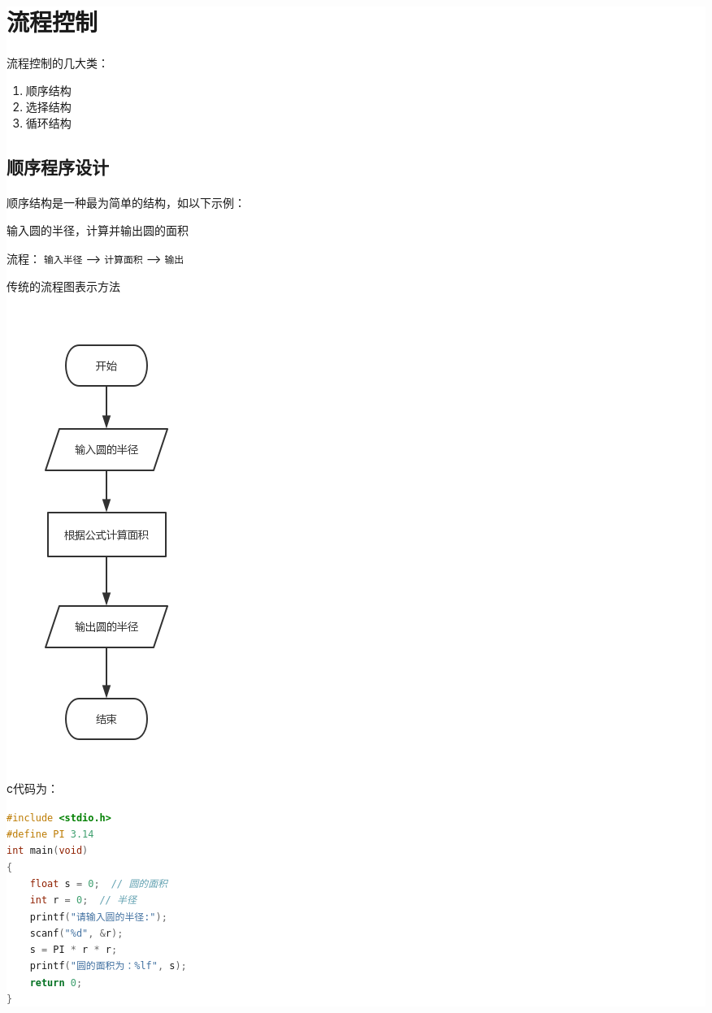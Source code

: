 # 流程控制

流程控制的几大类：

1. 顺序结构
2. 选择结构
3. 循环结构

## 顺序程序设计

顺序结构是一种最为简单的结构，如以下示例：

输入圆的半径，计算并输出圆的面积

流程： `输入半径` --> `计算面积` --> `输出`

传统的流程图表示方法

![1](img/chapter-9/1.png)

c代码为：

```c
#include <stdio.h>
#define PI 3.14
int main(void)
{
    float s = 0;  // 圆的面积
    int r = 0;  // 半径
    printf("请输入圆的半径:");
    scanf("%d", &r);
    s = PI * r * r;
    printf("圆的面积为：%lf", s);
    return 0;
}
```
